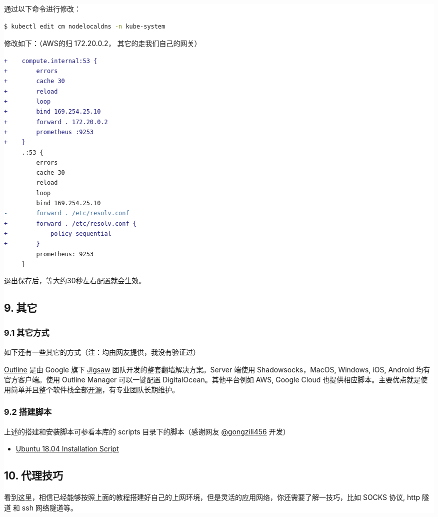 通过以下命令进行修改：

```sh
$ kubectl edit cm nodelocaldns -n kube-system
```

修改如下：（AWS的归 172.20.0.2， 其它的走我们自己的网关）

```diff
+    compute.internal:53 {
+        errors
+        cache 30
+        reload
+        loop
+        bind 169.254.25.10
+        forward . 172.20.0.2
+        prometheus :9253
+    }
     .:53 {
         errors
         cache 30
         reload
         loop
         bind 169.254.25.10
-        forward . /etc/resolv.conf
+        forward . /etc/resolv.conf {
+            policy sequential
+        }
         prometheus: 9253
     }
```

退出保存后，等大约30秒左右配置就会生效。

## 9. 其它

### 9.1 其它方式

如下还有一些其它的方式（注：均由网友提供，我没有验证过）

[Outline](https://getoutline.org/en/home) 是由 Google 旗下 [Jigsaw](https://jigsaw.google.com/) 团队开发的整套翻墙解决方案。Server 端使用 Shadowsocks，MacOS, Windows, iOS, Android 均有官方客户端。使用 Outline Manager 可以一键配置 DigitalOcean。其他平台例如 AWS, Google Cloud 也提供相应脚本。主要优点就是使用简单并且整个软件栈全部[开源](https://github.com/Jigsaw-Code/?q=outline)，有专业团队长期维护。

### 9.2 搭建脚本

上述的搭建和安装脚本可参看本库的 scripts 目录下的脚本（感谢网友 [@gongzili456](https://github.com/gongzili456) 开发）

-  [Ubuntu 18.04 Installation Script](https://github.com/haoel/haoel.github.io/blob/master/scripts/install.ubuntu.18.04.sh)

## 10. 代理技巧
看到这里，相信已经能够按照上面的教程搭建好自己的上网环境，但是灵活的应用网络，你还需要了解一技巧，比如 SOCKS 协议, http 隧道 和 ssh 网络隧道等。
